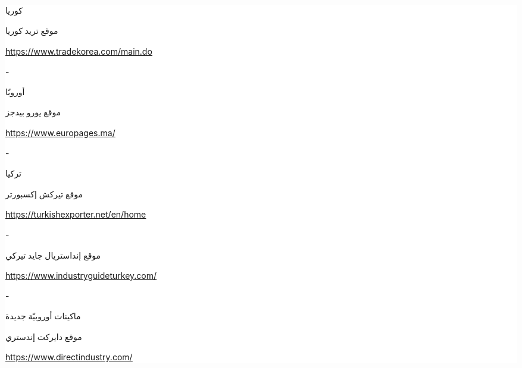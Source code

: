 كوريا

موقع تريد كوريا

[<u>https://www.tradekorea.com/main.do</u>](https://l.facebook.com/l.php?u=https%3A%2F%2Fwww.tradekorea.com%2Fmain.do%3Ffbclid%3DIwAR1zXdLMWfoVcthtZEH1NOCeFNZUIyR6OgUIdF_zzxfRaU3JfsOyqhkox7E&h=AT0cuTLqTKAXMxLaddvam1aXbC7uX4URchFv2ZDaXzYDPaIpIXOElvbb6ztS3zyN0c7tbTCVqjHlQXceUt2YPkfuaKcn1W_Klj9i8rt3dTa31dlvt9SiBlxeTTpGJVrSNt0&__tn__=-UK-R&c%5b0%5d=AT2lzp8eKyWQblpJuwl5B1MDZ39xC5Q5iPnozLvdZ6C-wDHXvT1r6ix7TbNFWN_AkTr65Ik8YXP9wVzbCb3XCHQ7AzykrLFnBu6SADuSJkmmvkVaAQjjjgsPgm9H8woLxG5dJhPvUP0eDOLUkAfmPOtDt6w22SlEkU4d-aI-QOXkM9OX5tZfy0ipAg2mZRaXh2T5yVd6bezNIw)

\-

أوروبّا

موقع يورو بيدجز

[<u>https://www.europages.ma/</u>](https://l.facebook.com/l.php?u=https%3A%2F%2Fwww.europages.ma%2F%3Ffbclid%3DIwAR1-hW1ECz5YTnlsa8M2B79pITMd1ToWHA92V6eHvMBgEojrwxpWy7nKYJY&h=AT3GY-aeBaVfY6__NGX_e1lqGYsr3KcYzzfK5JzcsaeH-EG_nlzyH_edqmYF2HfPS0LBG6afbWdOiWrKKPrgQsKF4teKkRLbGuoGUBYI5nQL78QrcN8by7mdi1YSVRln5gs&__tn__=-UK-R&c%5b0%5d=AT2lzp8eKyWQblpJuwl5B1MDZ39xC5Q5iPnozLvdZ6C-wDHXvT1r6ix7TbNFWN_AkTr65Ik8YXP9wVzbCb3XCHQ7AzykrLFnBu6SADuSJkmmvkVaAQjjjgsPgm9H8woLxG5dJhPvUP0eDOLUkAfmPOtDt6w22SlEkU4d-aI-QOXkM9OX5tZfy0ipAg2mZRaXh2T5yVd6bezNIw)

\-

تركيا

موقع تيركش إكسبورتر

[<u>https://turkishexporter.net/en/home</u>](https://l.facebook.com/l.php?u=https%3A%2F%2Fturkishexporter.net%2Fen%2Fhome%3Ffbclid%3DIwAR0Ljts3rk5psFPFLfB1DCfqoB4Xf3CPda8XtRJ076KpmQp-lXVwPmKT8a0&h=AT2H8VbLFrJBFs9TlUxmZ3w0T0EUl-ySgaO4onATxd9dyVrOCdC4JmE1pRaFNkDCTBA0-mwv43r8vtC46TC-JyYd6UwJjvpidN5ZESH8PbyKhjSH4TqYVk9iai0wHtoOaFA&__tn__=-UK-R&c%5b0%5d=AT2lzp8eKyWQblpJuwl5B1MDZ39xC5Q5iPnozLvdZ6C-wDHXvT1r6ix7TbNFWN_AkTr65Ik8YXP9wVzbCb3XCHQ7AzykrLFnBu6SADuSJkmmvkVaAQjjjgsPgm9H8woLxG5dJhPvUP0eDOLUkAfmPOtDt6w22SlEkU4d-aI-QOXkM9OX5tZfy0ipAg2mZRaXh2T5yVd6bezNIw)

\-

موقع إنداستريال جايد تيركي

[<u>https://www.industryguideturkey.com/</u>](https://l.facebook.com/l.php?u=https%3A%2F%2Fwww.industryguideturkey.com%2F%3Ffbclid%3DIwAR0Pk22uZE86GlOpUy-8F80Z-RC9fDnZfPEVAxeW4FAanbXRgsVwnzLe_gc&h=AT3OIrozbjWFhE-1H30E_j0yKp5Ct0nIUXWepaOH7VhzTDSOWM3UW4m7NKPwzV_0KhFWTOXDIuz8Is5RBKTypc2pSmddVMbZztrCFs0Ft6SxfiqlsW7IIDrsOXdG4p0jeSg&__tn__=-UK-R&c%5b0%5d=AT2lzp8eKyWQblpJuwl5B1MDZ39xC5Q5iPnozLvdZ6C-wDHXvT1r6ix7TbNFWN_AkTr65Ik8YXP9wVzbCb3XCHQ7AzykrLFnBu6SADuSJkmmvkVaAQjjjgsPgm9H8woLxG5dJhPvUP0eDOLUkAfmPOtDt6w22SlEkU4d-aI-QOXkM9OX5tZfy0ipAg2mZRaXh2T5yVd6bezNIw)

\-

ماكينات أوروبيّة جديدة

موقع دايركت إندستري

[<u>https://www.directindustry.com/</u>](https://l.facebook.com/l.php?u=https%3A%2F%2Fwww.directindustry.com%2F%3Ffbclid%3DIwAR17RHTFCIwyEq7X_9fgedX20EacNABkWzMQxpJjP5vWWEDdczucInkmCvM&h=AT2lT7yjo-WFs9qHvgsgedAp2C35B6x3hKGW8NDKDr4w4nYlTkR0cTT_fs5CFWzlCS8DvzzJ2fOn4QuzlSszI1CL34jglTQ6n6r-4CDEteZ9rNdx8dYSFuYprV5LdFeY0jo&__tn__=-UK-R&c%5b0%5d=AT2lzp8eKyWQblpJuwl5B1MDZ39xC5Q5iPnozLvdZ6C-wDHXvT1r6ix7TbNFWN_AkTr65Ik8YXP9wVzbCb3XCHQ7AzykrLFnBu6SADuSJkmmvkVaAQjjjgsPgm9H8woLxG5dJhPvUP0eDOLUkAfmPOtDt6w22SlEkU4d-aI-QOXkM9OX5tZfy0ipAg2mZRaXh2T5yVd6bezNIw)
